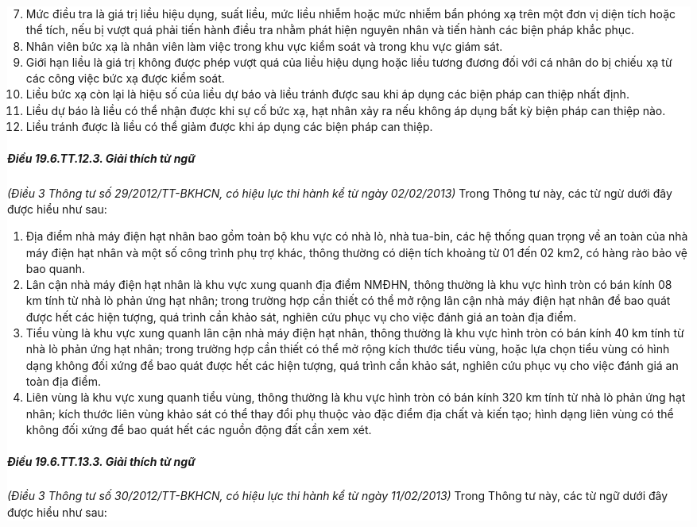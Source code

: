 7. Mức điều tra là giá trị liều hiệu dụng, suất liều, mức liều nhiễm hoặc mức nhiễm bẩn phóng xạ trên một đơn vị diện tích hoặc thể tích, nếu bị vượt quá phải tiến hành điều tra nhằm phát hiện nguyên nhân và tiến hành các biện pháp khắc phục.
8. Nhân viên bức xạ là nhân viên làm việc trong khu vực kiểm soát và trong khu vực giám sát.
9. Giới hạn liều là giá trị không được phép vượt quá của liều hiệu dụng hoặc liều tương đương đối với cá nhân do bị chiếu xạ từ các công việc bức xạ được kiểm soát.
10. Liều bức xạ còn lại là hiệu số của liều dự báo và liều tránh được sau khi áp dụng các biện pháp can thiệp nhất định.
11. Liều dự báo là liều có thể nhận được khi sự cố bức xạ, hạt nhân xảy ra nếu không áp dụng bất kỳ biện pháp can thiệp nào.
12. Liều tránh được là liều có thể giảm được khi áp dụng các biện pháp can thiệp.

##### Điều 19.6.TT.12.3. Giải thích từ ngữ
*(Điều 3 Thông tư số 29/2012/TT-BKHCN, có hiệu lực thi hành kể từ ngày 02/02/2013)*
Trong Thông tư này, các từ ngừ dưới đây được hiểu như sau:
1. Địa điểm nhà máy điện hạt nhân bao gồm toàn bộ khu vực có nhà lò, nhà tua-bin, các hệ thống quan trọng về an toàn của nhà máy điện hạt nhân và một số công trình phụ trợ khác, thông thường có diện tích khoảng từ 01 đến 02 km2, có hàng rào bảo vệ bao quanh.
2. Lân cận nhà máy điện hạt nhân là khu vực xung quanh địa điểm NMĐHN, thông thường là khu vực hình tròn có bán kính 08 km tính từ nhà lò phản ứng hạt nhân; trong trường hợp cần thiết có thể mở rộng lân cận nhà máy điện hạt nhân để bao quát được hết các hiện tượng, quá trình cần khảo sát, nghiên cứu phục vụ cho việc đánh giá an toàn địa điểm.
3. Tiểu vùng là khu vực xung quanh lân cận nhà máy điện hạt nhân, thông thường là khu vực hình tròn có bán kính 40 km tính từ nhà lò phản ứng hạt nhân; trong trường hợp cần thiết có thể mở rộng kích thước tiểu vùng, hoặc lựa chọn tiểu vùng có hình dạng không đối xứng để bao quát được hết các hiện tượng, quá trình cần khảo sát, nghiên cứu phục vụ cho việc đánh giá an toàn địa điểm.
4. Liên vùng là khu vực xung quanh tiểu vùng, thông thường là khu vực hình tròn có bán kính 320 km tính từ nhà lò phản ứng hạt nhân; kích thước liên vùng khảo sát có thể thay đổi phụ thuộc vào đặc điểm địa chất và kiến tạo; hình dạng liên vùng có thể không đối xứng để bao quát hết các nguồn động đất cần xem xét.

##### Điều 19.6.TT.13.3. Giải thích từ ngữ
*(Điều 3 Thông tư số 30/2012/TT-BKHCN, có hiệu lực thi hành kể từ ngày 11/02/2013)*
Trong Thông tư này, các từ ngữ dưới đây được hiểu như sau:
